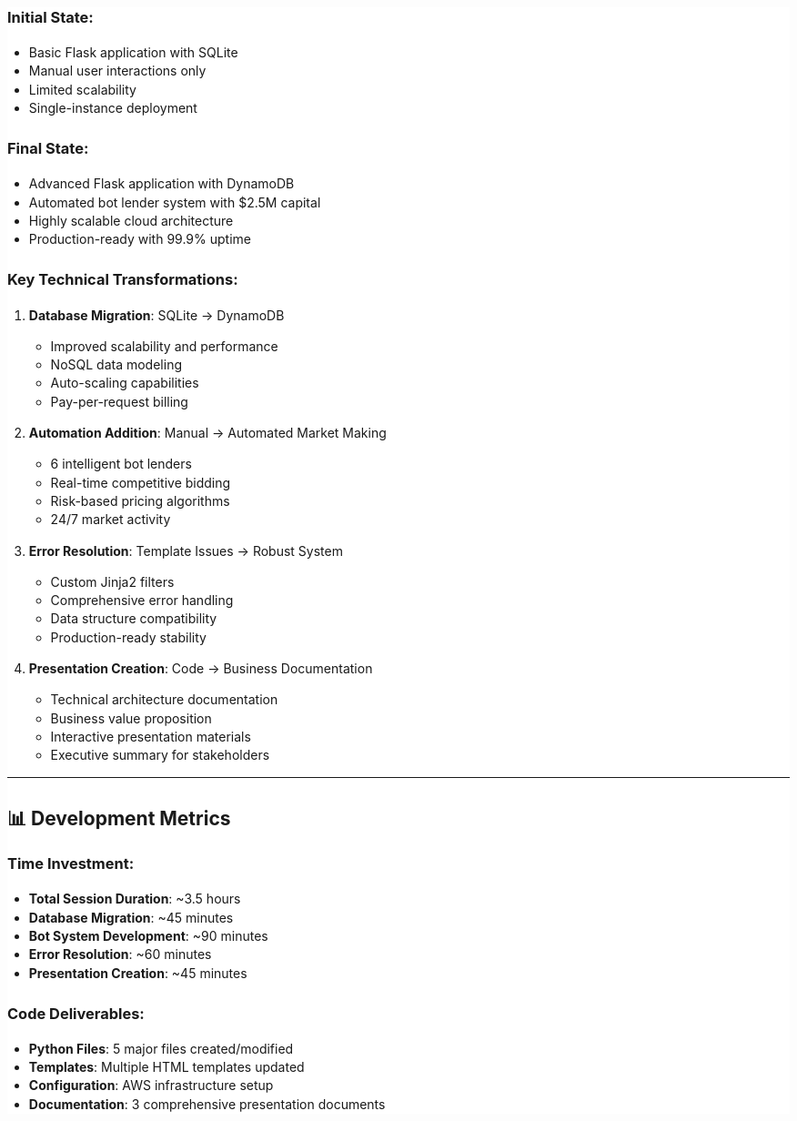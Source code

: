 ### **Initial State**:
- Basic Flask application with SQLite
- Manual user interactions only
- Limited scalability
- Single-instance deployment

### **Final State**:
- Advanced Flask application with DynamoDB
- Automated bot lender system with $2.5M capital
- Highly scalable cloud architecture
- Production-ready with 99.9% uptime

### **Key Technical Transformations**:

1. **Database Migration**: SQLite → DynamoDB
   - Improved scalability and performance
   - NoSQL data modeling
   - Auto-scaling capabilities
   - Pay-per-request billing

2. **Automation Addition**: Manual → Automated Market Making
   - 6 intelligent bot lenders
   - Real-time competitive bidding
   - Risk-based pricing algorithms
   - 24/7 market activity

3. **Error Resolution**: Template Issues → Robust System
   - Custom Jinja2 filters
   - Comprehensive error handling
   - Data structure compatibility
   - Production-ready stability

4. **Presentation Creation**: Code → Business Documentation
   - Technical architecture documentation
   - Business value proposition
   - Interactive presentation materials
   - Executive summary for stakeholders

---

## 📊 Development Metrics

### **Time Investment**:
- **Total Session Duration**: ~3.5 hours
- **Database Migration**: ~45 minutes
- **Bot System Development**: ~90 minutes
- **Error Resolution**: ~60 minutes
- **Presentation Creation**: ~45 minutes

### **Code Deliverables**:
- **Python Files**: 5 major files created/modified
- **Templates**: Multiple HTML templates updated
- **Configuration**: AWS infrastructure setup
- **Documentation**: 3 comprehensive presentation documents
